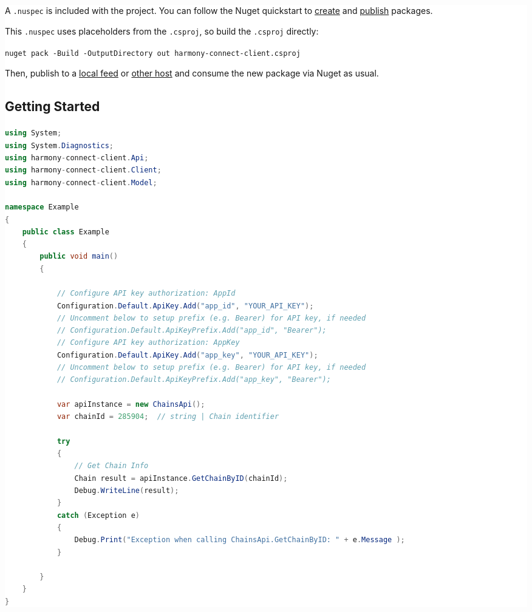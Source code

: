 A `.nuspec` is included with the project. You can follow the Nuget quickstart to [create](https://docs.microsoft.com/en-us/nuget/quickstart/create-and-publish-a-package#create-the-package) and [publish](https://docs.microsoft.com/en-us/nuget/quickstart/create-and-publish-a-package#publish-the-package) packages.

This `.nuspec` uses placeholders from the `.csproj`, so build the `.csproj` directly:

```
nuget pack -Build -OutputDirectory out harmony-connect-client.csproj
```

Then, publish to a [local feed](https://docs.microsoft.com/en-us/nuget/hosting-packages/local-feeds) or [other host](https://docs.microsoft.com/en-us/nuget/hosting-packages/overview) and consume the new package via Nuget as usual.

<a name="getting-started"></a>
## Getting Started

```csharp
using System;
using System.Diagnostics;
using harmony-connect-client.Api;
using harmony-connect-client.Client;
using harmony-connect-client.Model;

namespace Example
{
    public class Example
    {
        public void main()
        {

            // Configure API key authorization: AppId
            Configuration.Default.ApiKey.Add("app_id", "YOUR_API_KEY");
            // Uncomment below to setup prefix (e.g. Bearer) for API key, if needed
            // Configuration.Default.ApiKeyPrefix.Add("app_id", "Bearer");
            // Configure API key authorization: AppKey
            Configuration.Default.ApiKey.Add("app_key", "YOUR_API_KEY");
            // Uncomment below to setup prefix (e.g. Bearer) for API key, if needed
            // Configuration.Default.ApiKeyPrefix.Add("app_key", "Bearer");

            var apiInstance = new ChainsApi();
            var chainId = 285904;  // string | Chain identifier

            try
            {
                // Get Chain Info
                Chain result = apiInstance.GetChainByID(chainId);
                Debug.WriteLine(result);
            }
            catch (Exception e)
            {
                Debug.Print("Exception when calling ChainsApi.GetChainByID: " + e.Message );
            }

        }
    }
}
```
